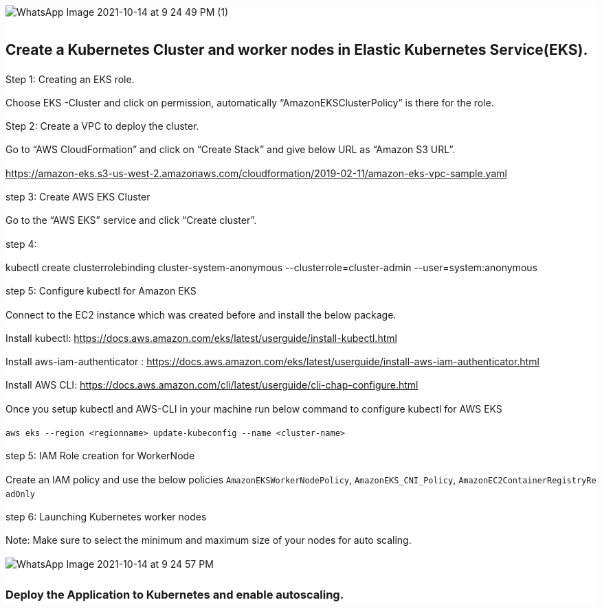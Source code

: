 ![WhatsApp Image 2021-10-14 at 9 24 49 PM (1)](https://user-images.githubusercontent.com/92055809/137382787-d6c8de7d-f553-4c5c-8210-c03017ce6eaf.jpeg)


## Create a Kubernetes Cluster and worker nodes in Elastic Kubernetes Service(EKS).

Step 1: Creating an EKS role.

Choose EKS -Cluster and click on permission, automatically “AmazonEKSClusterPolicy” is there for the role.

Step 2: Create a VPC to deploy the cluster.

Go to “AWS CloudFormation” and click on “Create Stack” and give below URL as “Amazon S3 URL”. 

https://amazon-eks.s3-us-west-2.amazonaws.com/cloudformation/2019-02-11/amazon-eks-vpc-sample.yaml


step 3: Create AWS EKS Cluster

Go to the “AWS EKS” service and click “Create cluster”.

step 4: 

kubectl create clusterrolebinding cluster-system-anonymous --clusterrole=cluster-admin --user=system:anonymous

step 5: Configure kubectl for Amazon EKS

Connect to the EC2 instance which was created before and install the below package.

Install kubectl:
https://docs.aws.amazon.com/eks/latest/userguide/install-kubectl.html

Install aws-iam-authenticator : 
https://docs.aws.amazon.com/eks/latest/userguide/install-aws-iam-authenticator.html

Install AWS CLI:
https://docs.aws.amazon.com/cli/latest/userguide/cli-chap-configure.html

Once you setup kubectl and AWS-CLI in your machine run below command to configure kubectl for AWS EKS

```
aws eks --region <regionname> update-kubeconfig --name <cluster-name>
```

step 5: IAM Role creation for WorkerNode

Create an IAM policy and use the below policies `AmazonEKSWorkerNodePolicy`, `AmazonEKS_CNI_Policy`, `AmazonEC2ContainerRegistryReadOnly`

step 6: Launching Kubernetes worker nodes

Note: Make sure to select the minimum and maximum size of your nodes for auto scaling.

![WhatsApp Image 2021-10-14 at 9 24 57 PM](https://user-images.githubusercontent.com/92055809/137383175-9671422b-0028-401a-9dff-824289219998.jpeg)


### Deploy the Application to Kubernetes and enable autoscaling.
